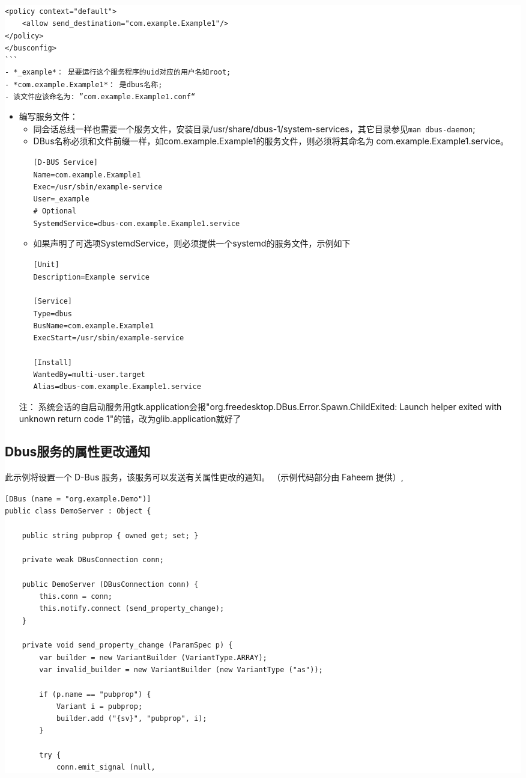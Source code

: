     <policy context="default">
        <allow send_destination="com.example.Example1"/>
    </policy>
    </busconfig>
    ```
    - *_example*： 是要运行这个服务程序的uid对应的用户名如root;  
    - *com.example.Example1*： 是dbus名称;  
    - 该文件应该命名为: ”com.example.Example1.conf“    

  - 编写服务文件：
    - 同会话总线一样也需要一个服务文件，安装目录/usr/share/dbus-1/system-services，其它目录参见`man dbus-daemon`;
    - DBus名称必须和文件前缀一样，如com.example.Example1的服务文件，则必须将其命名为 com.example.Example1.service。   
        ```service
        [D-BUS Service]
        Name=com.example.Example1
        Exec=/usr/sbin/example-service
        User=_example
        # Optional
        SystemdService=dbus-com.example.Example1.service
        ```
    - 如果声明了可选项SystemdService，则必须提供一个systemd的服务文件，示例如下
        ```service
        [Unit]
        Description=Example service

        [Service]
        Type=dbus
        BusName=com.example.Example1
        ExecStart=/usr/sbin/example-service

        [Install]
        WantedBy=multi-user.target
        Alias=dbus-com.example.Example1.service
        ```
    注： 系统会话的自启动服务用gtk.application会报"org.freedesktop.DBus.Error.Spawn.ChildExited: Launch helper exited with unknown return code 1"的错，改为glib.application就好了

## Dbus服务的属性更改通知
此示例将设置一个 D-Bus 服务，该服务可以发送有关属性更改的通知。  （示例代码部分由 Faheem 提供）,
```vala
[DBus (name = "org.example.Demo")]
public class DemoServer : Object {
  
    public string pubprop { owned get; set; }
  
    private weak DBusConnection conn;
  
    public DemoServer (DBusConnection conn) {
        this.conn = conn;
        this.notify.connect (send_property_change);
    }

    private void send_property_change (ParamSpec p) {
        var builder = new VariantBuilder (VariantType.ARRAY);
        var invalid_builder = new VariantBuilder (new VariantType ("as"));

        if (p.name == "pubprop") {
            Variant i = pubprop;
            builder.add ("{sv}", "pubprop", i);
        }

        try {
            conn.emit_signal (null, 
```